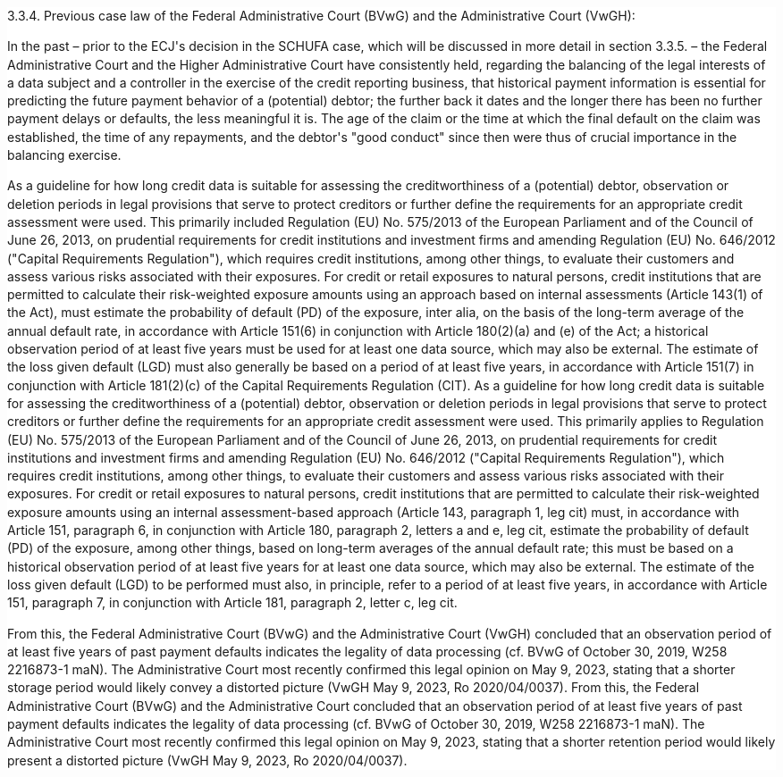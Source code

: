 3.3.4. Previous case law of the Federal Administrative Court (BVwG) and the Administrative Court (VwGH):

In the past – prior to the ECJ's decision in the SCHUFA case, which will be discussed in more detail in section 3.3.5. – the Federal Administrative Court and the Higher Administrative Court have consistently held, regarding the balancing of the legal interests of a data subject and a controller in the exercise of the credit reporting business, that historical payment information is essential for predicting the future payment behavior of a (potential) debtor; the further back it dates and the longer there has been no further payment delays or defaults, the less meaningful it is. The age of the claim or the time at which the final default on the claim was established, the time of any repayments, and the debtor's "good conduct" since then were thus of crucial importance in the balancing exercise.

As a guideline for how long credit data is suitable for assessing the creditworthiness of a (potential) debtor, observation or deletion periods in legal provisions that serve to protect creditors or further define the requirements for an appropriate credit assessment were used. This primarily included Regulation (EU) No. 575/2013 of the European Parliament and of the Council of June 26, 2013, on prudential requirements for credit institutions and investment firms and amending Regulation (EU) No. 646/2012 ("Capital Requirements Regulation"), which requires credit institutions, among other things, to evaluate their customers and assess various risks associated with their exposures. For credit or retail exposures to natural persons, credit institutions that are permitted to calculate their risk-weighted exposure amounts using an approach based on internal assessments (Article 143(1) of the Act), must estimate the probability of default (PD) of the exposure, inter alia, on the basis of the long-term average of the annual default rate, in accordance with Article 151(6) in conjunction with Article 180(2)(a) and (e) of the Act; a historical observation period of at least five years must be used for at least one data source, which may also be external. The estimate of the loss given default (LGD) must also generally be based on a period of at least five years, in accordance with Article 151(7) in conjunction with Article 181(2)(c) of the Capital Requirements Regulation (CIT). As a guideline for how long credit data is suitable for assessing the creditworthiness of a (potential) debtor, observation or deletion periods in legal provisions that serve to protect creditors or further define the requirements for an appropriate credit assessment were used. This primarily applies to Regulation (EU) No. 575/2013 of the European Parliament and of the Council of June 26, 2013, on prudential requirements for credit institutions and investment firms and amending Regulation (EU) No. 646/2012 ("Capital Requirements Regulation"), which requires credit institutions, among other things, to evaluate their customers and assess various risks associated with their exposures. For credit or retail exposures to natural persons, credit institutions that are permitted to calculate their risk-weighted exposure amounts using an internal assessment-based approach (Article 143, paragraph 1, leg cit) must, in accordance with Article 151, paragraph 6, in conjunction with Article 180, paragraph 2, letters a and e, leg cit, estimate the probability of default (PD) of the exposure, among other things, based on long-term averages of the annual default rate; this must be based on a historical observation period of at least five years for at least one data source, which may also be external. The estimate of the loss given default (LGD) to be performed must also, in principle, refer to a period of at least five years, in accordance with Article 151, paragraph 7, in conjunction with Article 181, paragraph 2, letter c, leg cit.

From this, the Federal Administrative Court (BVwG) and the Administrative Court (VwGH) concluded that an observation period of at least five years of past payment defaults indicates the legality of data processing (cf. BVwG of October 30, 2019, W258 2216873-1 maN). The Administrative Court most recently confirmed this legal opinion on May 9, 2023, stating that a shorter storage period would likely convey a distorted picture (VwGH May 9, 2023, Ro 2020/04/0037). From this, the Federal Administrative Court (BVwG) and the Administrative Court concluded that an observation period of at least five years of past payment defaults indicates the legality of data processing (cf. BVwG of October 30, 2019, W258 2216873-1 maN). The Administrative Court most recently confirmed this legal opinion on May 9, 2023, stating that a shorter retention period would likely present a distorted picture (VwGH May 9, 2023, Ro 2020/04/0037).
